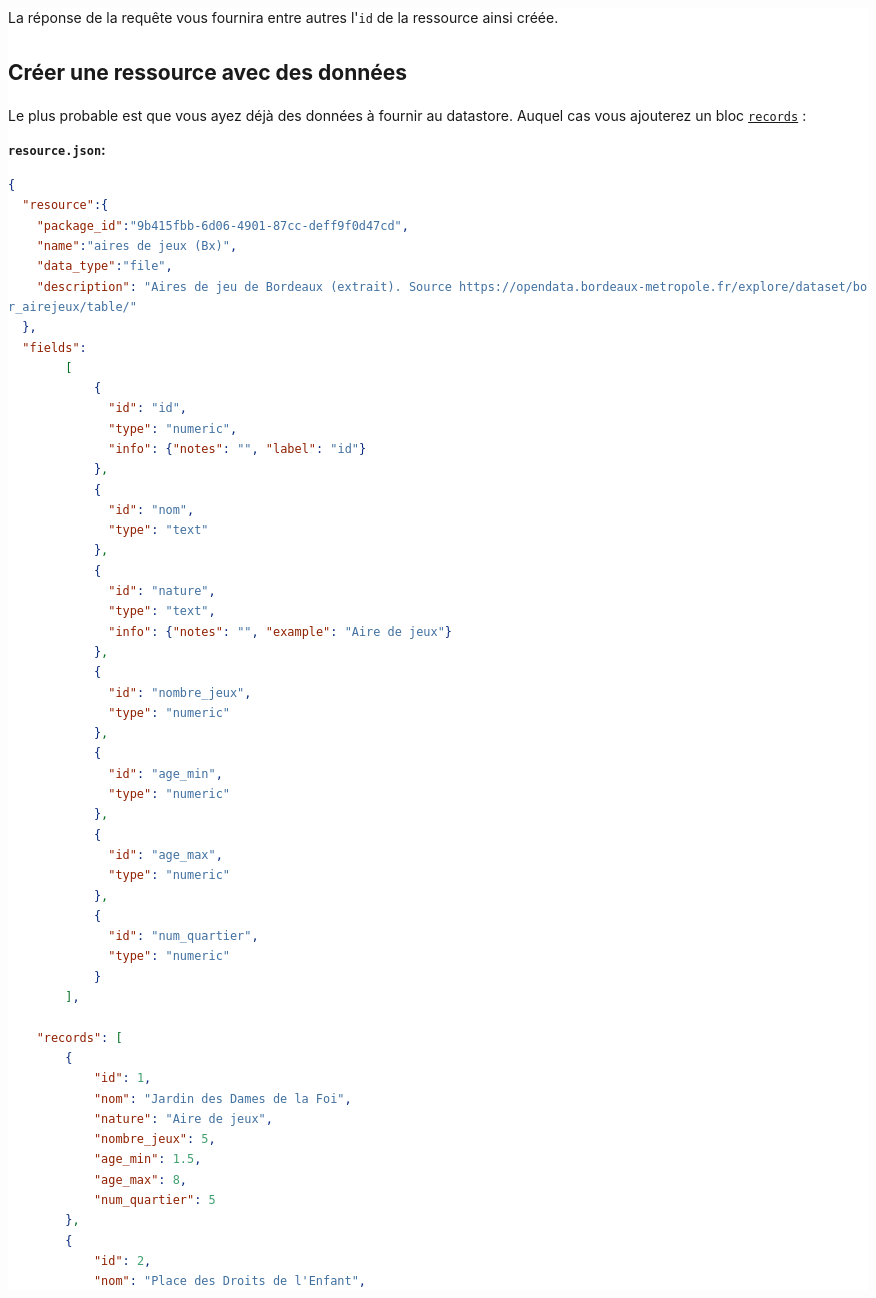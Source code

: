 La réponse de la requête vous fournira entre autres l'`id` de la ressource ainsi créée.

## Créer une ressource avec des données

Le plus probable est que vous ayez déjà des données à fournir au datastore. Auquel cas vous ajouterez un bloc [`records`](https://docs.ckan.org/en/2.8/maintaining/datastore.html#records) : 

**`resource.json`:**  
```json
{
  "resource":{
    "package_id":"9b415fbb-6d06-4901-87cc-deff9f0d47cd",
    "name":"aires de jeux (Bx)",
    "data_type":"file",
    "description": "Aires de jeu de Bordeaux (extrait). Source https://opendata.bordeaux-metropole.fr/explore/dataset/bor_airejeux/table/"
  },
  "fields":
        [
            {
              "id": "id",
              "type": "numeric", 
              "info": {"notes": "", "label": "id"}
            },
            {
              "id": "nom",
              "type": "text"
            },
            {
              "id": "nature",
              "type": "text", 
              "info": {"notes": "", "example": "Aire de jeux"}
            },
            {
              "id": "nombre_jeux",
              "type": "numeric"
            },
            {
              "id": "age_min",
              "type": "numeric"
            },
            {
              "id": "age_max",
              "type": "numeric"
            },
            {
              "id": "num_quartier",
              "type": "numeric"
            }
        ],

    "records": [
        {
            "id": 1,
            "nom": "Jardin des Dames de la Foi",
            "nature": "Aire de jeux",
            "nombre_jeux": 5,
            "age_min": 1.5,
            "age_max": 8,
            "num_quartier": 5
        },
        {
            "id": 2,
            "nom": "Place des Droits de l'Enfant",
```